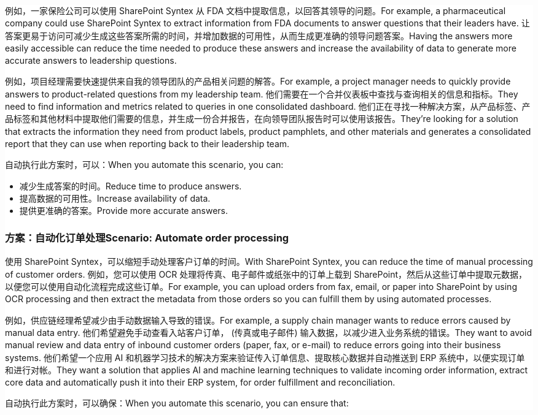 <span data-ttu-id="d8fda-203">例如，一家保险公司可以使用 SharePoint Syntex 从 FDA 文档中提取信息，以回答其领导的问题。</span><span class="sxs-lookup"><span data-stu-id="d8fda-203">For example, a pharmaceutical company could use SharePoint Syntex to extract information from FDA documents to answer questions that their leaders have.</span></span> <span data-ttu-id="d8fda-204">让答案更易于访问可减少生成这些答案所需的时间，并增加数据的可用性，从而生成更准确的领导问题答案。</span><span class="sxs-lookup"><span data-stu-id="d8fda-204">Having the answers more easily accessible can reduce the time needed to produce these answers and increase the availability of data to generate more accurate answers to leadership questions.</span></span>

<span data-ttu-id="d8fda-205">例如，项目经理需要快速提供来自我的领导团队的产品相关问题的解答。</span><span class="sxs-lookup"><span data-stu-id="d8fda-205">For example, a project manager needs to quickly provide answers to product-related questions from my leadership team.</span></span> <span data-ttu-id="d8fda-206">他们需要在一个合并仪表板中查找与查询相关的信息和指标。</span><span class="sxs-lookup"><span data-stu-id="d8fda-206">They need to find information and metrics related to queries in one consolidated dashboard.</span></span> <span data-ttu-id="d8fda-207">他们正在寻找一种解决方案，从产品标签、产品标签和其他材料中提取他们需要的信息，并生成一份合并报告，在向领导团队报告时可以使用该报告。</span><span class="sxs-lookup"><span data-stu-id="d8fda-207">They’re looking for a solution that extracts the information they need from product labels, product pamphlets, and other materials and generates a consolidated report that they can use when reporting back to their leadership team.</span></span>

<span data-ttu-id="d8fda-208">自动执行此方案时，可以：</span><span class="sxs-lookup"><span data-stu-id="d8fda-208">When you automate this scenario, you can:</span></span>

- <span data-ttu-id="d8fda-209">减少生成答案的时间。</span><span class="sxs-lookup"><span data-stu-id="d8fda-209">Reduce time to produce answers.</span></span>
- <span data-ttu-id="d8fda-210">提高数据的可用性。</span><span class="sxs-lookup"><span data-stu-id="d8fda-210">Increase availability of data.</span></span>
- <span data-ttu-id="d8fda-211">提供更准确的答案。</span><span class="sxs-lookup"><span data-stu-id="d8fda-211">Provide more accurate answers.</span></span>

### <a name="scenario-automate-order-processing"></a><span data-ttu-id="d8fda-212">方案：自动化订单处理</span><span class="sxs-lookup"><span data-stu-id="d8fda-212">Scenario: Automate order processing</span></span>

<span data-ttu-id="d8fda-213">使用 SharePoint Syntex，可以缩短手动处理客户订单的时间。</span><span class="sxs-lookup"><span data-stu-id="d8fda-213">With SharePoint Syntex, you can reduce the time of manual processing of customer orders.</span></span> <span data-ttu-id="d8fda-214">例如，您可以使用 OCR 处理将传真、电子邮件或纸张中的订单上载到 SharePoint，然后从这些订单中提取元数据，以便您可以使用自动化流程完成这些订单。</span><span class="sxs-lookup"><span data-stu-id="d8fda-214">For example, you can upload orders from fax, email, or paper into SharePoint by using OCR processing and then extract the metadata from those orders so you can fulfill them by using automated processes.</span></span>

<span data-ttu-id="d8fda-215">例如，供应链经理希望减少由手动数据输入导致的错误。</span><span class="sxs-lookup"><span data-stu-id="d8fda-215">For example, a supply chain manager wants to reduce errors caused by manual data entry.</span></span> <span data-ttu-id="d8fda-216">他们希望避免手动查看入站客户订单， (传真或电子邮件) 输入数据，以减少进入业务系统的错误。</span><span class="sxs-lookup"><span data-stu-id="d8fda-216">They want to avoid manual review and data entry of inbound customer orders (paper, fax, or e-mail) to reduce errors going into their business systems.</span></span> <span data-ttu-id="d8fda-217">他们希望一个应用 AI 和机器学习技术的解决方案来验证传入订单信息、提取核心数据并自动推送到 ERP 系统中，以便实现订单和进行对帐。</span><span class="sxs-lookup"><span data-stu-id="d8fda-217">They want a solution that applies AI and machine learning techniques to validate incoming order information, extract core data and automatically push it into their ERP system, for order fulfillment and reconciliation.</span></span>

<span data-ttu-id="d8fda-218">自动执行此方案时，可以确保：</span><span class="sxs-lookup"><span data-stu-id="d8fda-218">When you automate this scenario, you can ensure that:</span></span>
